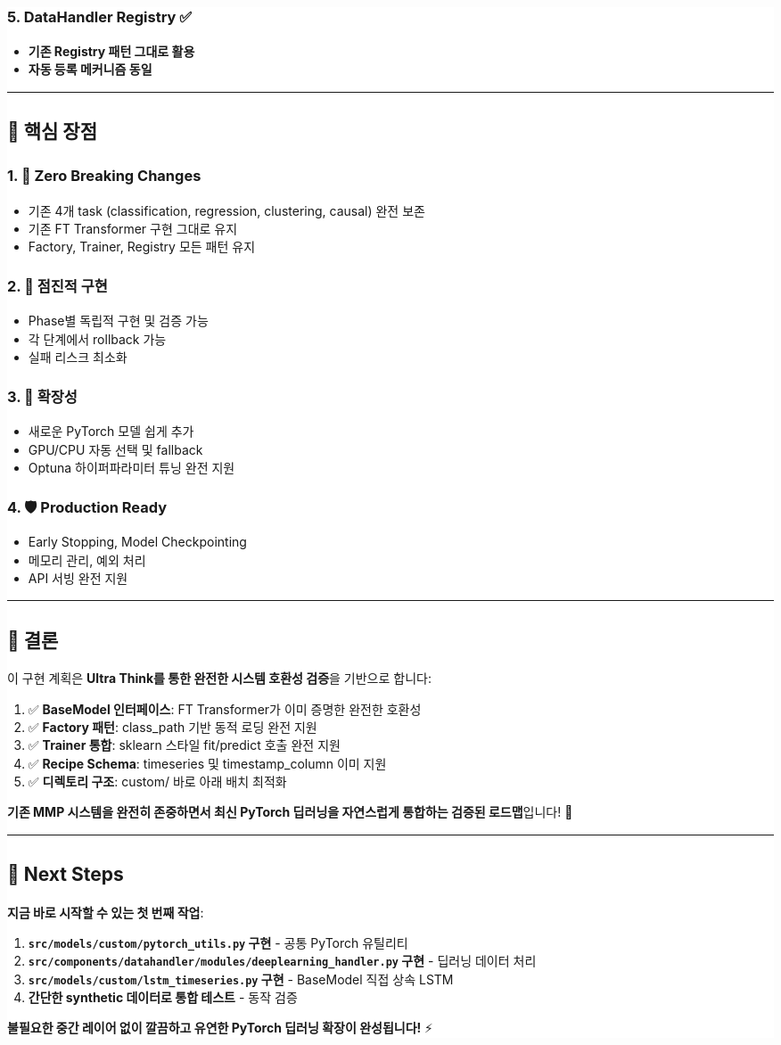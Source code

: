 ### **5. DataHandler Registry ✅**
- **기존 Registry 패턴 그대로 활용**
- **자동 등록 메커니즘 동일**

---

## 🎯 핵심 장점

### **1. 🔄 Zero Breaking Changes**
- 기존 4개 task (classification, regression, clustering, causal) 완전 보존
- 기존 FT Transformer 구현 그대로 유지
- Factory, Trainer, Registry 모든 패턴 유지

### **2. 🚀 점진적 구현**
- Phase별 독립적 구현 및 검증 가능
- 각 단계에서 rollback 가능
- 실패 리스크 최소화

### **3. 💎 확장성**
- 새로운 PyTorch 모델 쉽게 추가
- GPU/CPU 자동 선택 및 fallback
- Optuna 하이퍼파라미터 튜닝 완전 지원

### **4. 🛡️ Production Ready**
- Early Stopping, Model Checkpointing
- 메모리 관리, 예외 처리
- API 서빙 완전 지원

---

## 🎉 결론

이 구현 계획은 **Ultra Think를 통한 완전한 시스템 호환성 검증**을 기반으로 합니다:

1. ✅ **BaseModel 인터페이스**: FT Transformer가 이미 증명한 완전한 호환성
2. ✅ **Factory 패턴**: class_path 기반 동적 로딩 완전 지원  
3. ✅ **Trainer 통합**: sklearn 스타일 fit/predict 호출 완전 지원
4. ✅ **Recipe Schema**: timeseries 및 timestamp_column 이미 지원
5. ✅ **디렉토리 구조**: custom/ 바로 아래 배치 최적화

**기존 MMP 시스템을 완전히 존중하면서 최신 PyTorch 딥러닝을 자연스럽게 통합하는 검증된 로드맵**입니다! 🚀

---

## 🚀 Next Steps

**지금 바로 시작할 수 있는 첫 번째 작업**:

1. **`src/models/custom/pytorch_utils.py` 구현** - 공통 PyTorch 유틸리티 
2. **`src/components/datahandler/modules/deeplearning_handler.py` 구현** - 딥러닝 데이터 처리
3. **`src/models/custom/lstm_timeseries.py` 구현** - BaseModel 직접 상속 LSTM
4. **간단한 synthetic 데이터로 통합 테스트** - 동작 검증

**불필요한 중간 레이어 없이 깔끔하고 유연한 PyTorch 딥러닝 확장이 완성됩니다!** ⚡